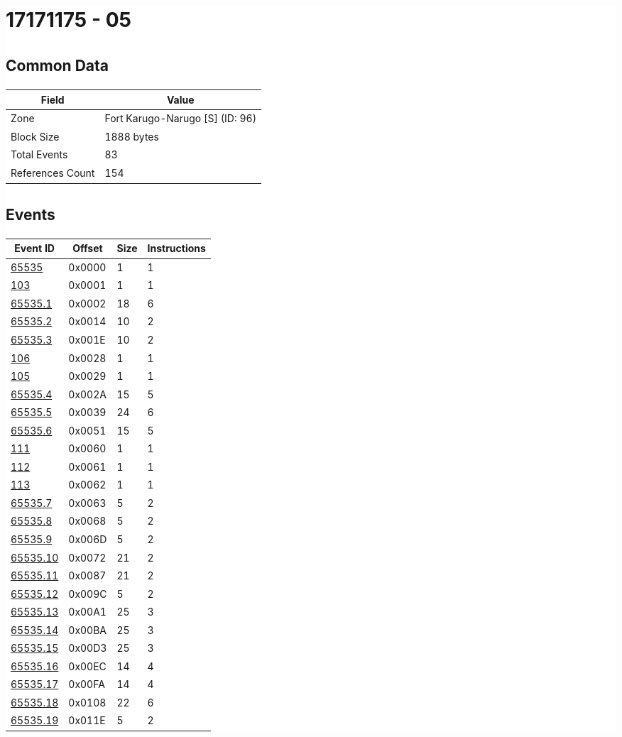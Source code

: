# 17171175 - 05

## Common Data

| Field            | Value                           |
|------------------|---------------------------------|
| Zone             | Fort Karugo-Narugo [S] (ID: 96) |
| Block Size       | 1888 bytes                      |
| Total Events     | 83                              |
| References Count | 154                             |

## Events

| Event ID                  | Offset   |   Size |   Instructions |
|---------------------------|----------|--------|----------------|
| [65535](./65535.md)       | 0x0000   |      1 |              1 |
| [103](./103.md)           | 0x0001   |      1 |              1 |
| [65535.1](./65535.1.md)   | 0x0002   |     18 |              6 |
| [65535.2](./65535.2.md)   | 0x0014   |     10 |              2 |
| [65535.3](./65535.3.md)   | 0x001E   |     10 |              2 |
| [106](./106.md)           | 0x0028   |      1 |              1 |
| [105](./105.md)           | 0x0029   |      1 |              1 |
| [65535.4](./65535.4.md)   | 0x002A   |     15 |              5 |
| [65535.5](./65535.5.md)   | 0x0039   |     24 |              6 |
| [65535.6](./65535.6.md)   | 0x0051   |     15 |              5 |
| [111](./111.md)           | 0x0060   |      1 |              1 |
| [112](./112.md)           | 0x0061   |      1 |              1 |
| [113](./113.md)           | 0x0062   |      1 |              1 |
| [65535.7](./65535.7.md)   | 0x0063   |      5 |              2 |
| [65535.8](./65535.8.md)   | 0x0068   |      5 |              2 |
| [65535.9](./65535.9.md)   | 0x006D   |      5 |              2 |
| [65535.10](./65535.10.md) | 0x0072   |     21 |              2 |
| [65535.11](./65535.11.md) | 0x0087   |     21 |              2 |
| [65535.12](./65535.12.md) | 0x009C   |      5 |              2 |
| [65535.13](./65535.13.md) | 0x00A1   |     25 |              3 |
| [65535.14](./65535.14.md) | 0x00BA   |     25 |              3 |
| [65535.15](./65535.15.md) | 0x00D3   |     25 |              3 |
| [65535.16](./65535.16.md) | 0x00EC   |     14 |              4 |
| [65535.17](./65535.17.md) | 0x00FA   |     14 |              4 |
| [65535.18](./65535.18.md) | 0x0108   |     22 |              6 |
| [65535.19](./65535.19.md) | 0x011E   |      5 |              2 |